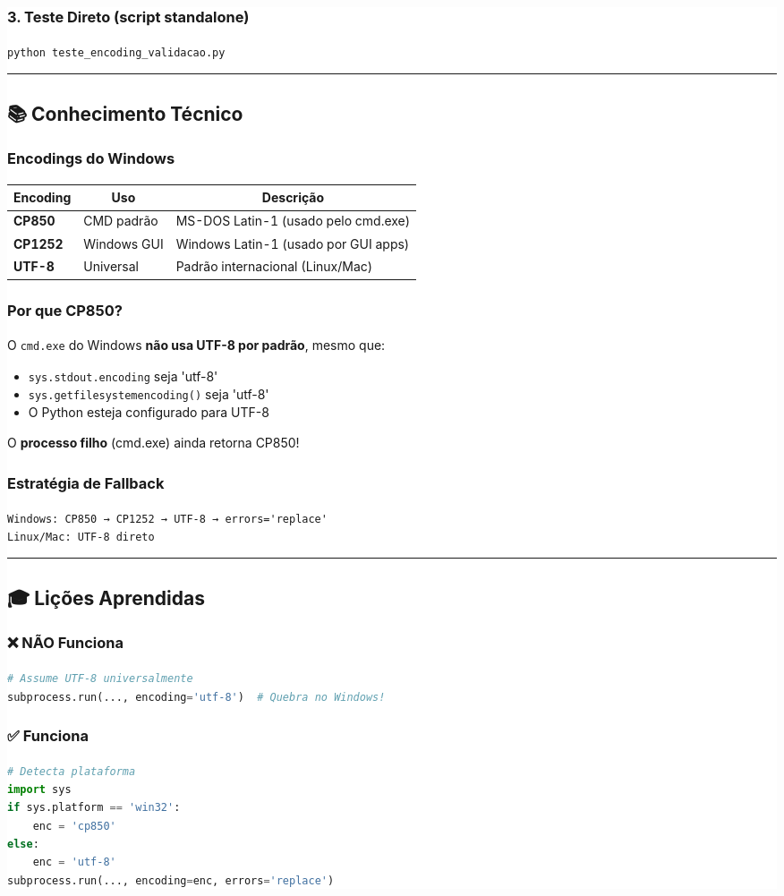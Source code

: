 ### 3. Teste Direto (script standalone)
```bash
python teste_encoding_validacao.py
```

---

## 📚 Conhecimento Técnico

### Encodings do Windows
| Encoding | Uso | Descrição |
|----------|-----|-----------|
| **CP850** | CMD padrão | MS-DOS Latin-1 (usado pelo cmd.exe) |
| **CP1252** | Windows GUI | Windows Latin-1 (usado por GUI apps) |
| **UTF-8** | Universal | Padrão internacional (Linux/Mac) |

### Por que CP850?
O `cmd.exe` do Windows **não usa UTF-8 por padrão**, mesmo que:
- `sys.stdout.encoding` seja 'utf-8'
- `sys.getfilesystemencoding()` seja 'utf-8'
- O Python esteja configurado para UTF-8

O **processo filho** (cmd.exe) ainda retorna CP850!

### Estratégia de Fallback
```
Windows: CP850 → CP1252 → UTF-8 → errors='replace'
Linux/Mac: UTF-8 direto
```

---

## 🎓 Lições Aprendidas

### ❌ NÃO Funciona
```python
# Assume UTF-8 universalmente
subprocess.run(..., encoding='utf-8')  # Quebra no Windows!
```

### ✅ Funciona
```python
# Detecta plataforma
import sys
if sys.platform == 'win32':
    enc = 'cp850'
else:
    enc = 'utf-8'
subprocess.run(..., encoding=enc, errors='replace')
```
